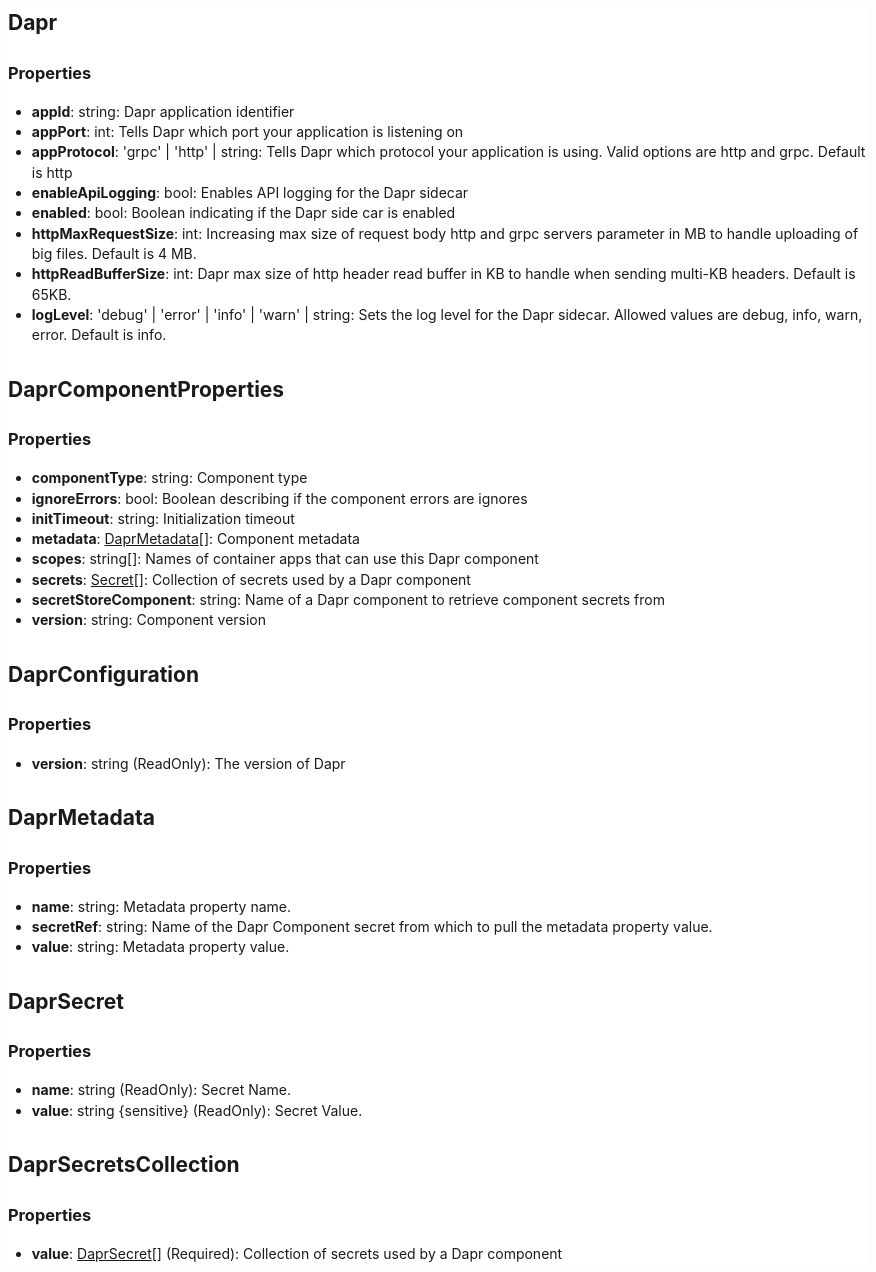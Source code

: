## Dapr
### Properties
* **appId**: string: Dapr application identifier
* **appPort**: int: Tells Dapr which port your application is listening on
* **appProtocol**: 'grpc' | 'http' | string: Tells Dapr which protocol your application is using. Valid options are http and grpc. Default is http
* **enableApiLogging**: bool: Enables API logging for the Dapr sidecar
* **enabled**: bool: Boolean indicating if the Dapr side car is enabled
* **httpMaxRequestSize**: int: Increasing max size of request body http and grpc servers parameter in MB to handle uploading of big files. Default is 4 MB.
* **httpReadBufferSize**: int: Dapr max size of http header read buffer in KB to handle when sending multi-KB headers. Default is 65KB.
* **logLevel**: 'debug' | 'error' | 'info' | 'warn' | string: Sets the log level for the Dapr sidecar. Allowed values are debug, info, warn, error. Default is info.

## DaprComponentProperties
### Properties
* **componentType**: string: Component type
* **ignoreErrors**: bool: Boolean describing if the component errors are ignores
* **initTimeout**: string: Initialization timeout
* **metadata**: [DaprMetadata](#daprmetadata)[]: Component metadata
* **scopes**: string[]: Names of container apps that can use this Dapr component
* **secrets**: [Secret](#secret)[]: Collection of secrets used by a Dapr component
* **secretStoreComponent**: string: Name of a Dapr component to retrieve component secrets from
* **version**: string: Component version

## DaprConfiguration
### Properties
* **version**: string (ReadOnly): The version of Dapr

## DaprMetadata
### Properties
* **name**: string: Metadata property name.
* **secretRef**: string: Name of the Dapr Component secret from which to pull the metadata property value.
* **value**: string: Metadata property value.

## DaprSecret
### Properties
* **name**: string (ReadOnly): Secret Name.
* **value**: string {sensitive} (ReadOnly): Secret Value.

## DaprSecretsCollection
### Properties
* **value**: [DaprSecret](#daprsecret)[] (Required): Collection of secrets used by a Dapr component
